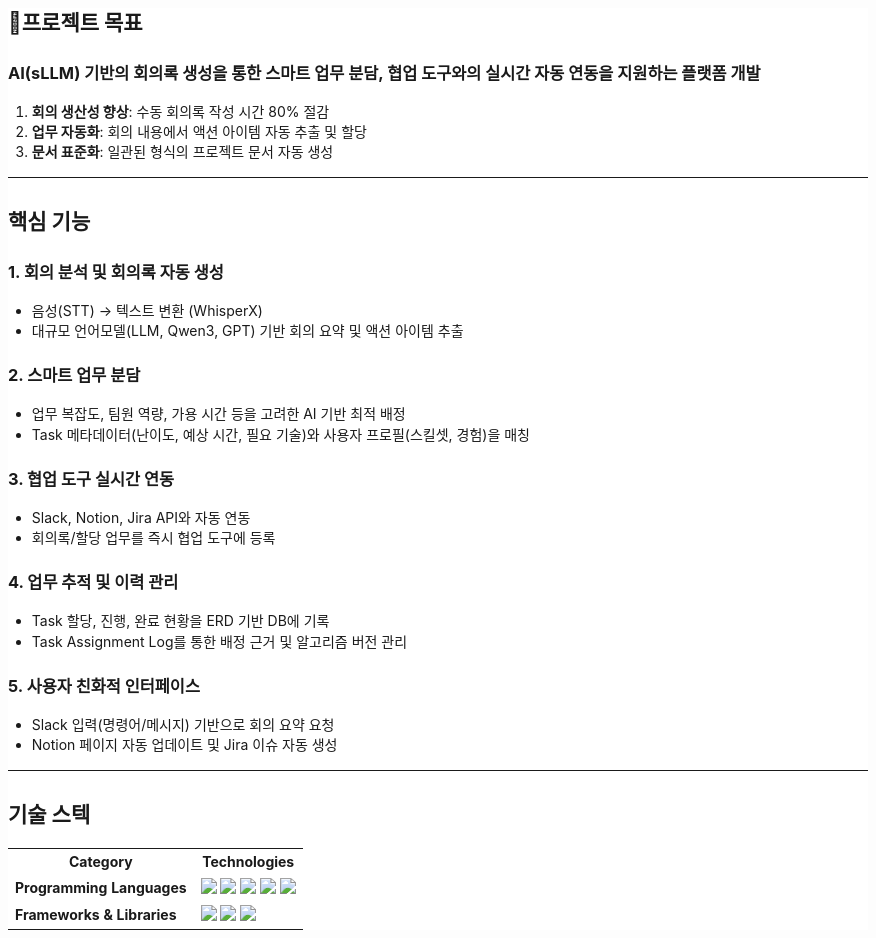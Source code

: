 ## 🎯프로젝트 목표
### AI(sLLM) 기반의 회의록 생성을 통한 스마트 업무 분담, 협업 도구와의 실시간 자동 연동을 지원하는 플랫폼 개발
1. **회의 생산성 향상**: 수동 회의록 작성 시간 80% 절감
2. **업무 자동화**: 회의 내용에서 액션 아이템 자동 추출 및 할당
3. **문서 표준화**: 일관된 형식의 프로젝트 문서 자동 생성

---
## 핵심 기능
### 1. 회의 분석 및 회의록 자동 생성
- 음성(STT) → 텍스트 변환 (WhisperX)
- 대규모 언어모델(LLM, Qwen3, GPT) 기반 회의 요약 및 액션 아이템 추출

### 2. 스마트 업무 분담
- 업무 복잡도, 팀원 역량, 가용 시간 등을 고려한 AI 기반 최적 배정
- Task 메타데이터(난이도, 예상 시간, 필요 기술)와 사용자 프로필(스킬셋, 경험)을 매칭

### 3. 협업 도구 실시간 연동
- Slack, Notion, Jira API와 자동 연동
- 회의록/할당 업무를 즉시 협업 도구에 등록

### 4. 업무 추적 및 이력 관리
- Task 할당, 진행, 완료 현황을 ERD 기반 DB에 기록
- Task Assignment Log를 통한 배정 근거 및 알고리즘 버전 관리

### 5. 사용자 친화적 인터페이스
- Slack 입력(명령어/메시지) 기반으로 회의 요약 요청
- Notion 페이지 자동 업데이트 및 Jira 이슈 자동 생성

---
## 기술 스텍

<table align="center">
  <tr>
    <th>Category</th>
    <th>Technologies</th>
  </tr>
  <tr>
    <td><b>Programming Languages</b></td>
    <td>
      <img src="https://img.shields.io/badge/Python-3776AB?style=for-the-badge&logo=Python&logoColor=white">
      <img src="https://img.shields.io/badge/javascript-F7DF1E?style=for-the-badge&logo=javascript&logoColor=white">
      <img src="https://img.shields.io/badge/typescript-3178C6?style=for-the-badge&logo=typescript&logoColor=white">
      <img src="https://img.shields.io/badge/CSS-663399?style=for-the-badge&logo=CSS&logoColor=white">
      <img src="https://img.shields.io/badge/html5-E34F26?style=for-the-badge&logo=html5&logoColor=white">
    </td>
  </tr>
  <tr>
    <td><b>Frameworks & Libraries</b></td>
    <td>
      <img src="https://img.shields.io/badge/fastapi-009688?style=for-the-badge&logo=fastapi&logoColor=white">
      <img src="https://img.shields.io/badge/prisma-2D3748?style=for-the-badge&logo=prisma&logoColor=white">
      <img src="https://img.shields.io/badge/pandas-150458?style=for-the-badge&logo=pandas&logoColor=white">